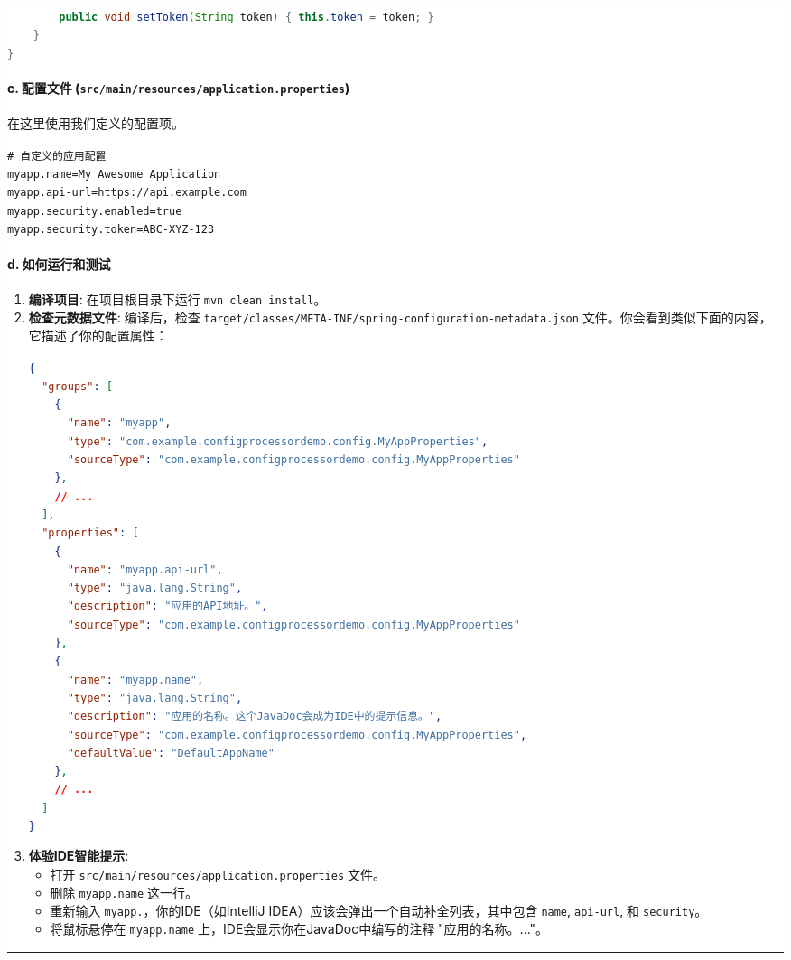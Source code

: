 ```java
        public void setToken(String token) { this.token = token; }
    }
}
```

#### c. 配置文件 (`src/main/resources/application.properties`)
在这里使用我们定义的配置项。

```properties
# 自定义的应用配置
myapp.name=My Awesome Application
myapp.api-url=https://api.example.com
myapp.security.enabled=true
myapp.security.token=ABC-XYZ-123
```

#### d. 如何运行和测试
1.  **编译项目**: 在项目根目录下运行 `mvn clean install`。
2.  **检查元数据文件**: 编译后，检查 `target/classes/META-INF/spring-configuration-metadata.json` 文件。你会看到类似下面的内容，它描述了你的配置属性：
    ```json
    {
      "groups": [
        {
          "name": "myapp",
          "type": "com.example.configprocessordemo.config.MyAppProperties",
          "sourceType": "com.example.configprocessordemo.config.MyAppProperties"
        },
        // ...
      ],
      "properties": [
        {
          "name": "myapp.api-url",
          "type": "java.lang.String",
          "description": "应用的API地址。",
          "sourceType": "com.example.configprocessordemo.config.MyAppProperties"
        },
        {
          "name": "myapp.name",
          "type": "java.lang.String",
          "description": "应用的名称。这个JavaDoc会成为IDE中的提示信息。",
          "sourceType": "com.example.configprocessordemo.config.MyAppProperties",
          "defaultValue": "DefaultAppName"
        },
        // ...
      ]
    }
    ```
3.  **体验IDE智能提示**:
    *   打开 `src/main/resources/application.properties` 文件。
    *   删除 `myapp.name` 这一行。
    *   重新输入 `myapp.`，你的IDE（如IntelliJ IDEA）应该会弹出一个自动补全列表，其中包含 `name`, `api-url`, 和 `security`。
    *   将鼠标悬停在 `myapp.name` 上，IDE会显示你在JavaDoc中编写的注释 "应用的名称。..."。

---